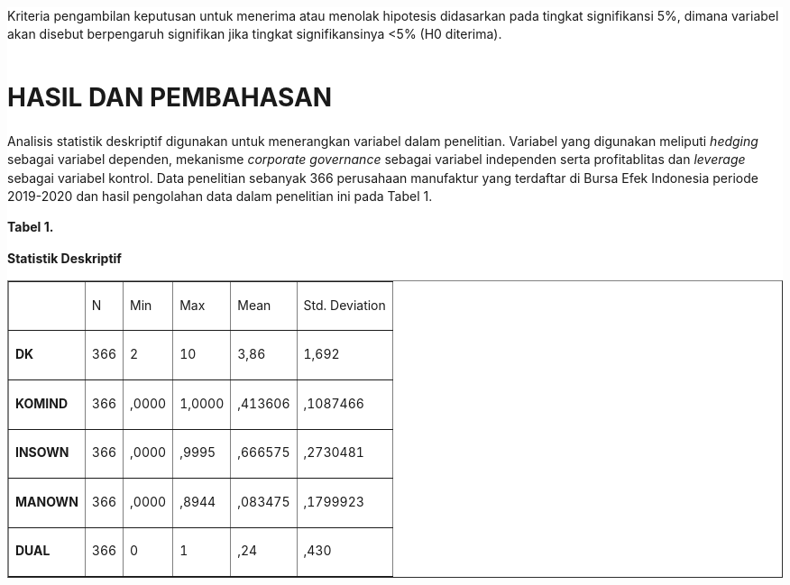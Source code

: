 <p><span class="font11">Kriteria pengambilan keputusan untuk menerima atau menolak hipotesis didasarkan pada tingkat signifikansi 5%, dimana variabel akan disebut berpengaruh signifikan jika tingkat signifikansinya &lt;5% (H</span><span class="font7">0 </span><span class="font11">diterima).</span></p>
<h1><a name="bookmark4"></a><span class="font11" style="font-weight:bold;"><a name="bookmark5"></a>HASIL DAN PEMBAHASAN</span></h1>
<p><span class="font11">Analisis statistik deskriptif digunakan untuk menerangkan variabel dalam penelitian. Variabel yang digunakan meliputi </span><span class="font11" style="font-style:italic;">hedging </span><span class="font11">sebagai variabel dependen, mekanisme </span><span class="font11" style="font-style:italic;">corporate governance</span><span class="font11"> sebagai variabel independen serta profitablitas dan </span><span class="font11" style="font-style:italic;">leverage </span><span class="font11">sebagai variabel kontrol. Data penelitian sebanyak 366 perusahaan manufaktur yang terdaftar di Bursa Efek Indonesia periode 2019-2020 dan hasil pengolahan data dalam penelitian ini pada Tabel 1.</span></p>
<div>
<p><span class="font9" style="font-weight:bold;">Tabel 1.</span></p>
<p><span class="font9" style="font-weight:bold;">Statistik Deskriptif</span></p>
<table border="1">
<tr><td style="vertical-align:top;"></td><td style="vertical-align:middle;">
<p><span class="font7">N</span></p></td><td style="vertical-align:middle;">
<p><span class="font7">Min</span></p></td><td style="vertical-align:middle;">
<p><span class="font7">Max</span></p></td><td style="vertical-align:middle;">
<p><span class="font7">Mean</span></p></td><td style="vertical-align:middle;">
<p><span class="font7">Std. Deviation</span></p></td></tr>
<tr><td style="vertical-align:bottom;">
<p><span class="font1" style="font-weight:bold;">DK</span></p></td><td style="vertical-align:bottom;">
<p><span class="font7">366</span></p></td><td style="vertical-align:bottom;">
<p><span class="font7">2</span></p></td><td style="vertical-align:bottom;">
<p><span class="font7">10</span></p></td><td style="vertical-align:bottom;">
<p><span class="font7">3,86</span></p></td><td style="vertical-align:bottom;">
<p><span class="font7">1,692</span></p></td></tr>
<tr><td style="vertical-align:bottom;">
<p><span class="font1" style="font-weight:bold;">KOMIND</span></p></td><td style="vertical-align:bottom;">
<p><span class="font7">366</span></p></td><td style="vertical-align:bottom;">
<p><span class="font7">,0000</span></p></td><td style="vertical-align:bottom;">
<p><span class="font7">1,0000</span></p></td><td style="vertical-align:bottom;">
<p><span class="font7">,413606</span></p></td><td style="vertical-align:bottom;">
<p><span class="font7">,1087466</span></p></td></tr>
<tr><td style="vertical-align:bottom;">
<p><span class="font1" style="font-weight:bold;">INSOWN</span></p></td><td style="vertical-align:bottom;">
<p><span class="font7">366</span></p></td><td style="vertical-align:bottom;">
<p><span class="font7">,0000</span></p></td><td style="vertical-align:bottom;">
<p><span class="font7">,9995</span></p></td><td style="vertical-align:bottom;">
<p><span class="font7">,666575</span></p></td><td style="vertical-align:bottom;">
<p><span class="font7">,2730481</span></p></td></tr>
<tr><td style="vertical-align:bottom;">
<p><span class="font1" style="font-weight:bold;">MANOWN</span></p></td><td style="vertical-align:bottom;">
<p><span class="font7">366</span></p></td><td style="vertical-align:bottom;">
<p><span class="font7">,0000</span></p></td><td style="vertical-align:bottom;">
<p><span class="font7">,8944</span></p></td><td style="vertical-align:bottom;">
<p><span class="font7">,083475</span></p></td><td style="vertical-align:bottom;">
<p><span class="font7">,1799923</span></p></td></tr>
<tr><td style="vertical-align:bottom;">
<p><span class="font1" style="font-weight:bold;">DUAL</span></p></td><td style="vertical-align:bottom;">
<p><span class="font7">366</span></p></td><td style="vertical-align:bottom;">
<p><span class="font7">0</span></p></td><td style="vertical-align:bottom;">
<p><span class="font7">1</span></p></td><td style="vertical-align:bottom;">
<p><span class="font7">,24</span></p></td><td style="vertical-align:bottom;">
<p><span class="font7">,430</span></p></td></tr>